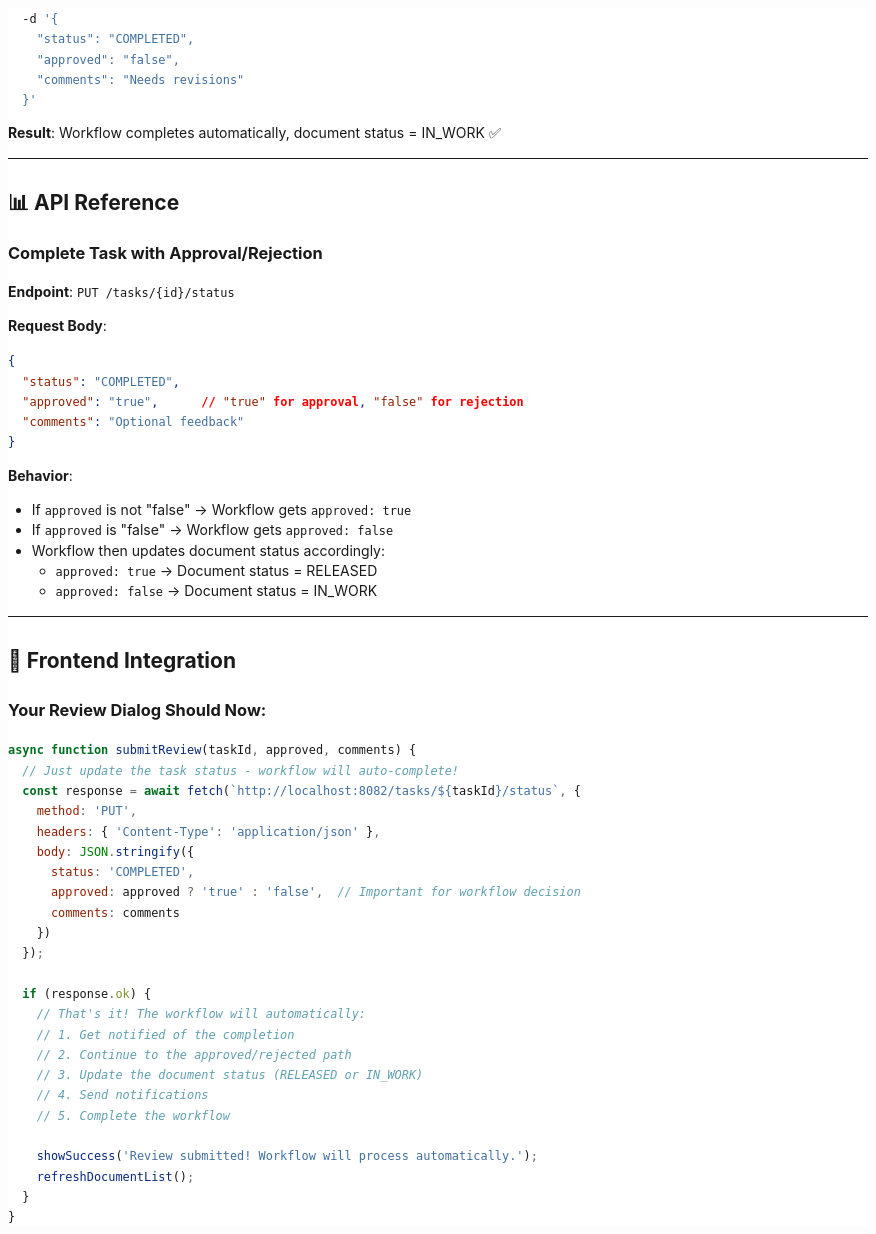 ```bash
  -d '{
    "status": "COMPLETED",
    "approved": "false",
    "comments": "Needs revisions"
  }'
```

**Result**: Workflow completes automatically, document status = IN_WORK ✅

---

## 📊 **API Reference**

### **Complete Task with Approval/Rejection**

**Endpoint**: `PUT /tasks/{id}/status`

**Request Body**:
```json
{
  "status": "COMPLETED",
  "approved": "true",      // "true" for approval, "false" for rejection
  "comments": "Optional feedback"
}
```

**Behavior**:
- If `approved` is not "false" → Workflow gets `approved: true`
- If `approved` is "false" → Workflow gets `approved: false`
- Workflow then updates document status accordingly:
  - `approved: true` → Document status = RELEASED
  - `approved: false` → Document status = IN_WORK

---

## 🎯 **Frontend Integration**

### **Your Review Dialog Should Now:**

```javascript
async function submitReview(taskId, approved, comments) {
  // Just update the task status - workflow will auto-complete!
  const response = await fetch(`http://localhost:8082/tasks/${taskId}/status`, {
    method: 'PUT',
    headers: { 'Content-Type': 'application/json' },
    body: JSON.stringify({
      status: 'COMPLETED',
      approved: approved ? 'true' : 'false',  // Important for workflow decision
      comments: comments
    })
  });
  
  if (response.ok) {
    // That's it! The workflow will automatically:
    // 1. Get notified of the completion
    // 2. Continue to the approved/rejected path
    // 3. Update the document status (RELEASED or IN_WORK)
    // 4. Send notifications
    // 5. Complete the workflow
    
    showSuccess('Review submitted! Workflow will process automatically.');
    refreshDocumentList();
  }
}
```